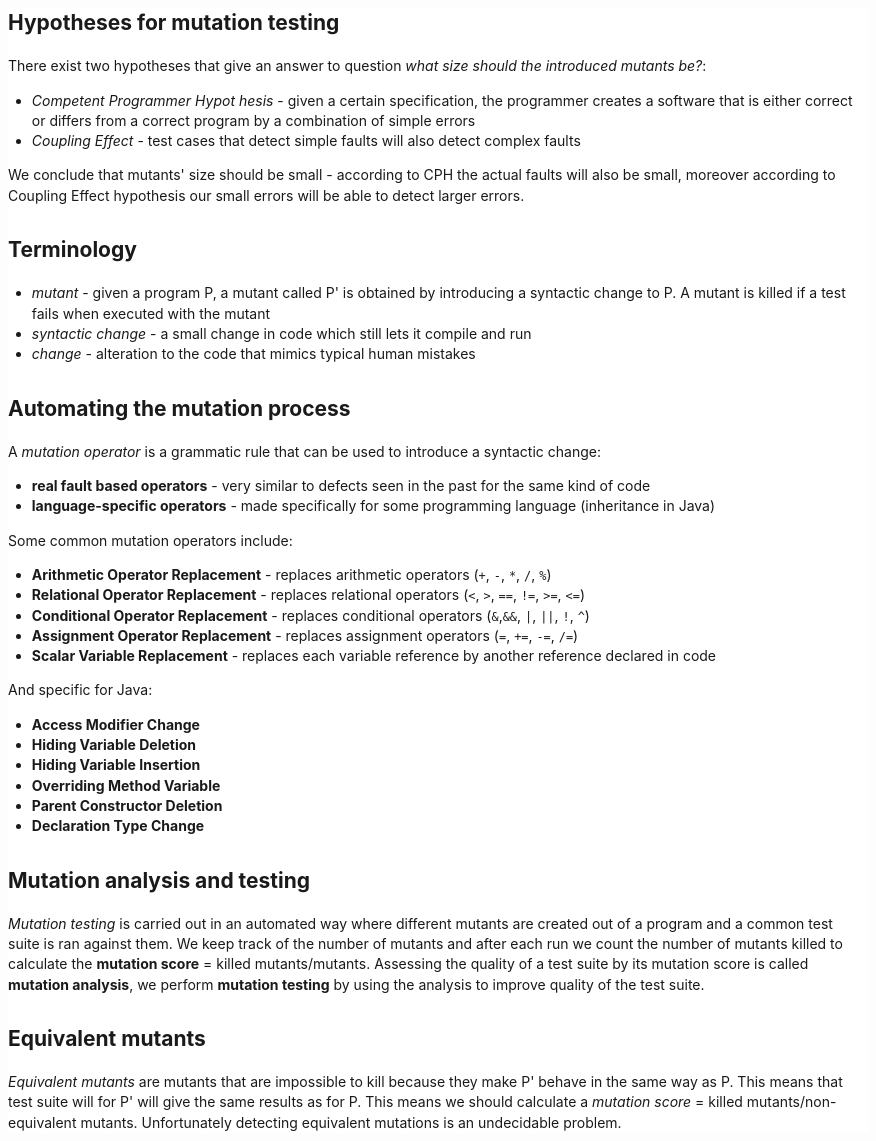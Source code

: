 ## Hypotheses for mutation testing
There exist two hypotheses that give an answer to question _what size should the introduced mutants be?_:
* _Competent Programmer Hypot hesis_ - given a certain specification, the programmer creates a software that is either correct or differs from a correct program by a combination of simple errors
* _Coupling Effect_ - test cases that detect simple faults will also detect complex faults

We conclude that mutants' size should be small - according to CPH the actual faults will also be small, moreover according to Coupling Effect hypothesis our small errors will be able to detect larger errors.

## Terminology
* _mutant_ - given a program P, a mutant called P' is obtained by introducing a syntactic change to P. A mutant is killed if a test fails when executed with the mutant
* _syntactic change_ - a small change in code which still lets it compile and run
* _change_ - alteration to the code that mimics typical human mistakes

## Automating the mutation process
A _mutation operator_ is a grammatic rule that can be used to introduce a syntactic change:
* __real fault based operators__ - very similar to defects seen in the past for the same kind of code
* __language-specific operators__ - made specifically for some programming language (inheritance in Java)

Some common mutation operators include:
* __Arithmetic Operator Replacement__ - replaces arithmetic operators (`+`, `-`, `*`, `/`, `%`) 
* __Relational Operator Replacement__ - replaces relational operators (`<`, `>`, `==`, `!=`, `>=`, `<=`)
* __Conditional Operator Replacement__ - replaces conditional operators (`&`,`&&`, `|`, `||`, `!`, `^`)
* __Assignment Operator Replacement__ - replaces assignment operators (`=`, `+=`, `-=`, `/=`)
* __Scalar Variable Replacement__ - replaces each variable reference by another reference declared in code

And specific for Java:
* __Access Modifier Change__
* __Hiding Variable Deletion__
* __Hiding Variable Insertion__
* __Overriding Method Variable__
* __Parent Constructor Deletion__
* __Declaration Type Change__

## Mutation analysis and testing
_Mutation testing_ is carried out in an automated way where different mutants are created out of a program and a common test suite is ran against them. We keep track of the number of mutants and after each run we count the number of mutants killed to calculate the __mutation score__ = killed mutants/mutants. Assessing the quality of a test suite by its mutation score is called __mutation analysis__, we perform __mutation testing__ by using the analysis to improve quality of the test suite.

## Equivalent mutants
_Equivalent mutants_ are mutants that are impossible to kill because they make P' behave in the same way as P. This means that test suite will for P' will give the same results as for P. This means we should calculate a _mutation score_ = killed mutants/non-equivalent mutants. Unfortunately detecting equivalent mutations is an undecidable problem.

